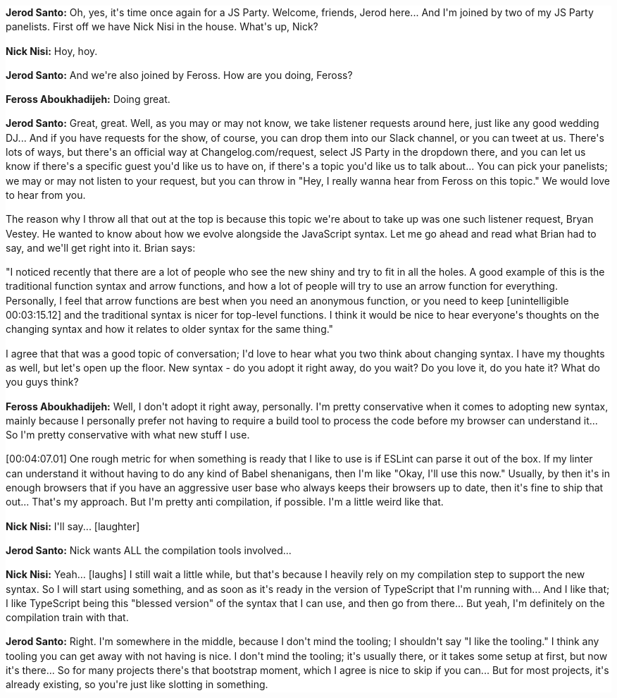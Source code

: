 **Jerod Santo:** Oh, yes, it's time once again for a JS Party. Welcome, friends, Jerod here... And I'm joined by two of my JS Party panelists. First off we have Nick Nisi in the house. What's up, Nick?

**Nick Nisi:** Hoy, hoy.

**Jerod Santo:** And we're also joined by Feross. How are you doing, Feross?

**Feross Aboukhadijeh:** Doing great.

**Jerod Santo:** Great, great. Well, as you may or may not know, we take listener requests around here, just like any good wedding DJ... And if you have requests for the show, of course, you can drop them into our Slack channel, or you can tweet at us. There's lots of ways, but there's an official way at Changelog.com/request, select JS Party in the dropdown there, and you can let us know if there's a specific guest you'd like us to have on, if there's a topic you'd like us to talk about... You can pick your panelists; we may or may not listen to your request, but you can throw in "Hey, I really wanna hear from Feross on this topic." We would love to hear from you.

The reason why I throw all that out at the top is because this topic we're about to take up was one such listener request, Bryan Vestey. He wanted to know about how we evolve alongside the JavaScript syntax. Let me go ahead and read what Brian had to say, and we'll get right into it. Brian says:

"I noticed recently that there are a lot of people who see the new shiny and try to fit in all the holes. A good example of this is the traditional function syntax and arrow functions, and how a lot of people will try to use an arrow function for everything. Personally, I feel that arrow functions are best when you need an anonymous function, or you need to keep \[unintelligible 00:03:15.12\] and the traditional syntax is nicer for top-level functions. I think it would be nice to hear everyone's thoughts on the changing syntax and how it relates to older syntax for the same thing."

I agree that that was a good topic of conversation; I'd love to hear what you two think about changing syntax. I have my thoughts as well, but let's open up the floor. New syntax - do you adopt it right away, do you wait? Do you love it, do you hate it? What do you guys think?

**Feross Aboukhadijeh:** Well, I don't adopt it right away, personally. I'm pretty conservative when it comes to adopting new syntax, mainly because I personally prefer not having to require a build tool to process the code before my browser can understand it... So I'm pretty conservative with what new stuff I use.

\[00:04:07.01\] One rough metric for when something is ready that I like to use is if ESLint can parse it out of the box. If my linter can understand it without having to do any kind of Babel shenanigans, then I'm like "Okay, I'll use this now." Usually, by then it's in enough browsers that if you have an aggressive user base who always keeps their browsers up to date, then it's fine to ship that out... That's my approach. But I'm pretty anti compilation, if possible. I'm a little weird like that.

**Nick Nisi:** I'll say... \[laughter\]

**Jerod Santo:** Nick wants ALL the compilation tools involved...

**Nick Nisi:** Yeah... \[laughs\] I still wait a little while, but that's because I heavily rely on my compilation step to support the new syntax. So I will start using something, and as soon as it's ready in the version of TypeScript that I'm running with... And I like that; I like TypeScript being this "blessed version" of the syntax that I can use, and then go from there... But yeah, I'm definitely on the compilation train with that.

**Jerod Santo:** Right. I'm somewhere in the middle, because I don't mind the tooling; I shouldn't say "I like the tooling." I think any tooling you can get away with not having is nice. I don't mind the tooling; it's usually there, or it takes some setup at first, but now it's there... So for many projects there's that bootstrap moment, which I agree is nice to skip if you can... But for most projects, it's already existing, so you're just like slotting in something.
